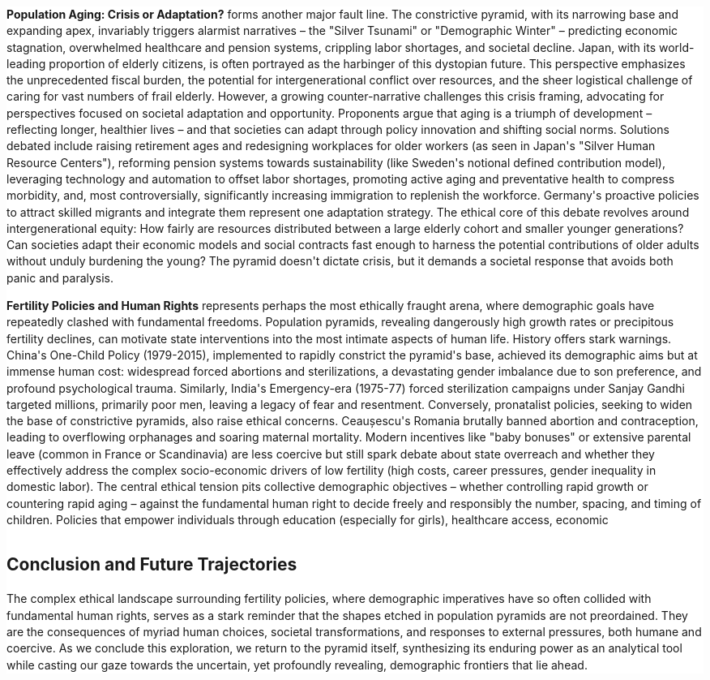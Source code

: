 **Population Aging: Crisis or Adaptation?** forms another major fault line. The constrictive pyramid, with its narrowing base and expanding apex, invariably triggers alarmist narratives – the "Silver Tsunami" or "Demographic Winter" – predicting economic stagnation, overwhelmed healthcare and pension systems, crippling labor shortages, and societal decline. Japan, with its world-leading proportion of elderly citizens, is often portrayed as the harbinger of this dystopian future. This perspective emphasizes the unprecedented fiscal burden, the potential for intergenerational conflict over resources, and the sheer logistical challenge of caring for vast numbers of frail elderly. However, a growing counter-narrative challenges this crisis framing, advocating for perspectives focused on societal adaptation and opportunity. Proponents argue that aging is a triumph of development – reflecting longer, healthier lives – and that societies can adapt through policy innovation and shifting social norms. Solutions debated include raising retirement ages and redesigning workplaces for older workers (as seen in Japan's "Silver Human Resource Centers"), reforming pension systems towards sustainability (like Sweden's notional defined contribution model), leveraging technology and automation to offset labor shortages, promoting active aging and preventative health to compress morbidity, and, most controversially, significantly increasing immigration to replenish the workforce. Germany's proactive policies to attract skilled migrants and integrate them represent one adaptation strategy. The ethical core of this debate revolves around intergenerational equity: How fairly are resources distributed between a large elderly cohort and smaller younger generations? Can societies adapt their economic models and social contracts fast enough to harness the potential contributions of older adults without unduly burdening the young? The pyramid doesn't dictate crisis, but it demands a societal response that avoids both panic and paralysis.

**Fertility Policies and Human Rights** represents perhaps the most ethically fraught arena, where demographic goals have repeatedly clashed with fundamental freedoms. Population pyramids, revealing dangerously high growth rates or precipitous fertility declines, can motivate state interventions into the most intimate aspects of human life. History offers stark warnings. China's One-Child Policy (1979-2015), implemented to rapidly constrict the pyramid's base, achieved its demographic aims but at immense human cost: widespread forced abortions and sterilizations, a devastating gender imbalance due to son preference, and profound psychological trauma. Similarly, India's Emergency-era (1975-77) forced sterilization campaigns under Sanjay Gandhi targeted millions, primarily poor men, leaving a legacy of fear and resentment. Conversely, pronatalist policies, seeking to widen the base of constrictive pyramids, also raise ethical concerns. Ceaușescu's Romania brutally banned abortion and contraception, leading to overflowing orphanages and soaring maternal mortality. Modern incentives like "baby bonuses" or extensive parental leave (common in France or Scandinavia) are less coercive but still spark debate about state overreach and whether they effectively address the complex socio-economic drivers of low fertility (high costs, career pressures, gender inequality in domestic labor). The central ethical tension pits collective demographic objectives – whether controlling rapid growth or countering rapid aging – against the fundamental human right to decide freely and responsibly the number, spacing, and timing of children. Policies that empower individuals through education (especially for girls), healthcare access, economic

## Conclusion and Future Trajectories

The complex ethical landscape surrounding fertility policies, where demographic imperatives have so often collided with fundamental human rights, serves as a stark reminder that the shapes etched in population pyramids are not preordained. They are the consequences of myriad human choices, societal transformations, and responses to external pressures, both humane and coercive. As we conclude this exploration, we return to the pyramid itself, synthesizing its enduring power as an analytical tool while casting our gaze towards the uncertain, yet profoundly revealing, demographic frontiers that lie ahead.
